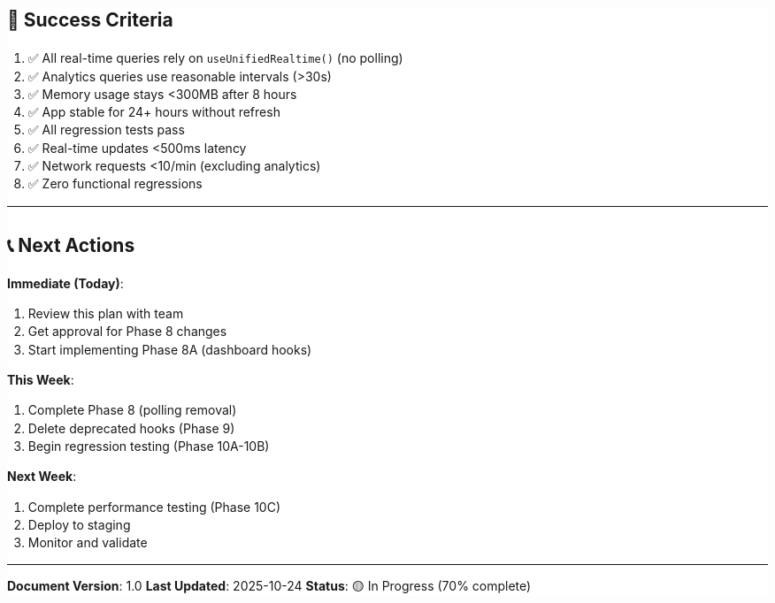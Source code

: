 
## 🎯 Success Criteria

1. ✅ All real-time queries rely on `useUnifiedRealtime()` (no polling)
2. ✅ Analytics queries use reasonable intervals (>30s)
3. ✅ Memory usage stays <300MB after 8 hours
4. ✅ App stable for 24+ hours without refresh
5. ✅ All regression tests pass
6. ✅ Real-time updates <500ms latency
7. ✅ Network requests <10/min (excluding analytics)
8. ✅ Zero functional regressions

---

## 📞 Next Actions

**Immediate (Today)**:
1. Review this plan with team
2. Get approval for Phase 8 changes
3. Start implementing Phase 8A (dashboard hooks)

**This Week**:
1. Complete Phase 8 (polling removal)
2. Delete deprecated hooks (Phase 9)
3. Begin regression testing (Phase 10A-10B)

**Next Week**:
1. Complete performance testing (Phase 10C)
2. Deploy to staging
3. Monitor and validate

---

**Document Version**: 1.0
**Last Updated**: 2025-10-24
**Status**: 🟡 In Progress (70% complete)
